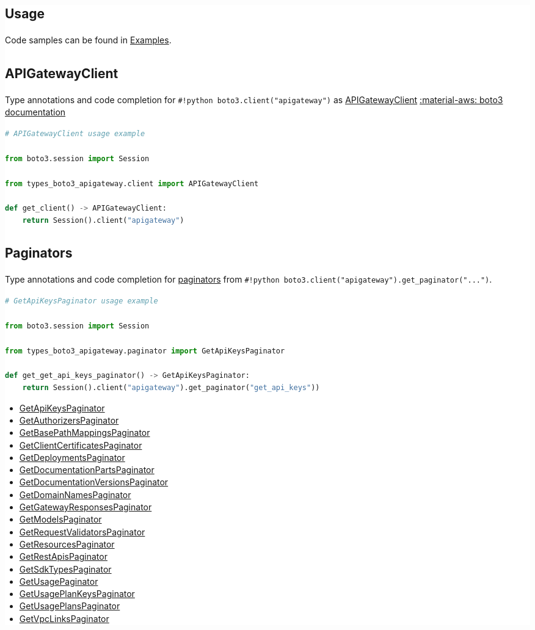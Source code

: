## Usage

Code samples can be found in [Examples](./usage.md).

## APIGatewayClient

Type annotations and code completion for  `#!python boto3.client("apigateway")` as [APIGatewayClient](./client.md)
[:material-aws: boto3 documentation](https://boto3.amazonaws.com/v1/documentation/api/latest/reference/services/apigateway.html#APIGateway.Client)

```python
# APIGatewayClient usage example

from boto3.session import Session

from types_boto3_apigateway.client import APIGatewayClient

def get_client() -> APIGatewayClient:
    return Session().client("apigateway")
```


## Paginators

Type annotations and code completion for [paginators](./paginators.md)
from `#!python boto3.client("apigateway").get_paginator("...")`.

```python
# GetApiKeysPaginator usage example

from boto3.session import Session

from types_boto3_apigateway.paginator import GetApiKeysPaginator

def get_get_api_keys_paginator() -> GetApiKeysPaginator:
    return Session().client("apigateway").get_paginator("get_api_keys"))
```

- [GetApiKeysPaginator](./paginators.md#getapikeyspaginator)
- [GetAuthorizersPaginator](./paginators.md#getauthorizerspaginator)
- [GetBasePathMappingsPaginator](./paginators.md#getbasepathmappingspaginator)
- [GetClientCertificatesPaginator](./paginators.md#getclientcertificatespaginator)
- [GetDeploymentsPaginator](./paginators.md#getdeploymentspaginator)
- [GetDocumentationPartsPaginator](./paginators.md#getdocumentationpartspaginator)
- [GetDocumentationVersionsPaginator](./paginators.md#getdocumentationversionspaginator)
- [GetDomainNamesPaginator](./paginators.md#getdomainnamespaginator)
- [GetGatewayResponsesPaginator](./paginators.md#getgatewayresponsespaginator)
- [GetModelsPaginator](./paginators.md#getmodelspaginator)
- [GetRequestValidatorsPaginator](./paginators.md#getrequestvalidatorspaginator)
- [GetResourcesPaginator](./paginators.md#getresourcespaginator)
- [GetRestApisPaginator](./paginators.md#getrestapispaginator)
- [GetSdkTypesPaginator](./paginators.md#getsdktypespaginator)
- [GetUsagePaginator](./paginators.md#getusagepaginator)
- [GetUsagePlanKeysPaginator](./paginators.md#getusageplankeyspaginator)
- [GetUsagePlansPaginator](./paginators.md#getusageplanspaginator)
- [GetVpcLinksPaginator](./paginators.md#getvpclinkspaginator)

